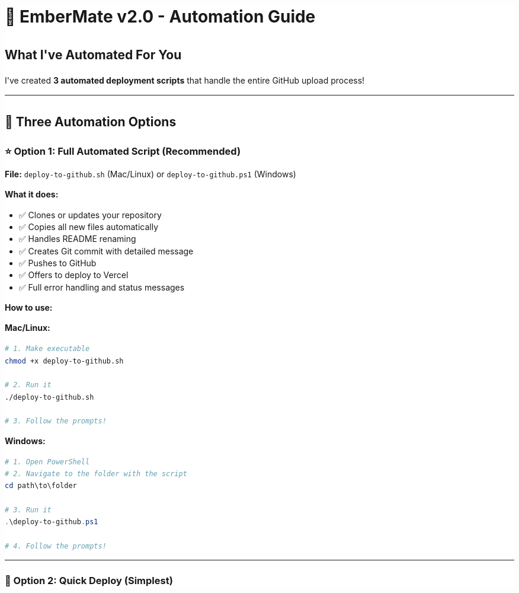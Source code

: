 # 🤖 EmberMate v2.0 - Automation Guide

## What I've Automated For You

I've created **3 automated deployment scripts** that handle the entire GitHub upload process!

---

## 🎯 Three Automation Options

### ⭐ Option 1: Full Automated Script (Recommended)

**File:** `deploy-to-github.sh` (Mac/Linux) or `deploy-to-github.ps1` (Windows)

**What it does:**
- ✅ Clones or updates your repository
- ✅ Copies all new files automatically
- ✅ Handles README renaming
- ✅ Creates Git commit with detailed message
- ✅ Pushes to GitHub
- ✅ Offers to deploy to Vercel
- ✅ Full error handling and status messages

**How to use:**

**Mac/Linux:**
```bash
# 1. Make executable
chmod +x deploy-to-github.sh

# 2. Run it
./deploy-to-github.sh

# 3. Follow the prompts!
```

**Windows:**
```powershell
# 1. Open PowerShell
# 2. Navigate to the folder with the script
cd path\to\folder

# 3. Run it
.\deploy-to-github.ps1

# 4. Follow the prompts!
```

---

### 🚀 Option 2: Quick Deploy (Simplest)
